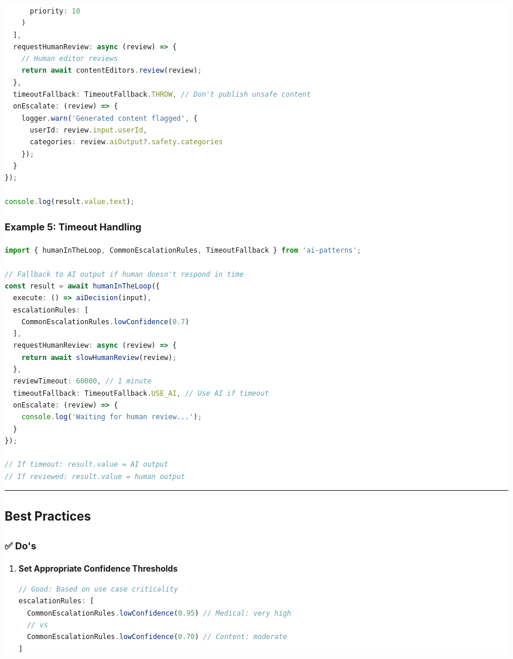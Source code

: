 ```typescript
      priority: 10
    )
  ],
  requestHumanReview: async (review) => {
    // Human editor reviews
    return await contentEditors.review(review);
  },
  timeoutFallback: TimeoutFallback.THROW, // Don't publish unsafe content
  onEscalate: (review) => {
    logger.warn('Generated content flagged', {
      userId: review.input.userId,
      categories: review.aiOutput?.safety.categories
    });
  }
});

console.log(result.value.text);
```

### Example 5: Timeout Handling

```typescript
import { humanInTheLoop, CommonEscalationRules, TimeoutFallback } from 'ai-patterns';

// Fallback to AI output if human doesn't respond in time
const result = await humanInTheLoop({
  execute: () => aiDecision(input),
  escalationRules: [
    CommonEscalationRules.lowConfidence(0.7)
  ],
  requestHumanReview: async (review) => {
    return await slowHumanReview(review);
  },
  reviewTimeout: 60000, // 1 minute
  timeoutFallback: TimeoutFallback.USE_AI, // Use AI if timeout
  onEscalate: (review) => {
    console.log('Waiting for human review...');
  }
});

// If timeout: result.value = AI output
// If reviewed: result.value = human output
```

---

## Best Practices

### ✅ Do's

1. **Set Appropriate Confidence Thresholds**
   ```typescript
   // Good: Based on use case criticality
   escalationRules: [
     CommonEscalationRules.lowConfidence(0.95) // Medical: very high
     // vs
     CommonEscalationRules.lowConfidence(0.70) // Content: moderate
   ]
   ```
